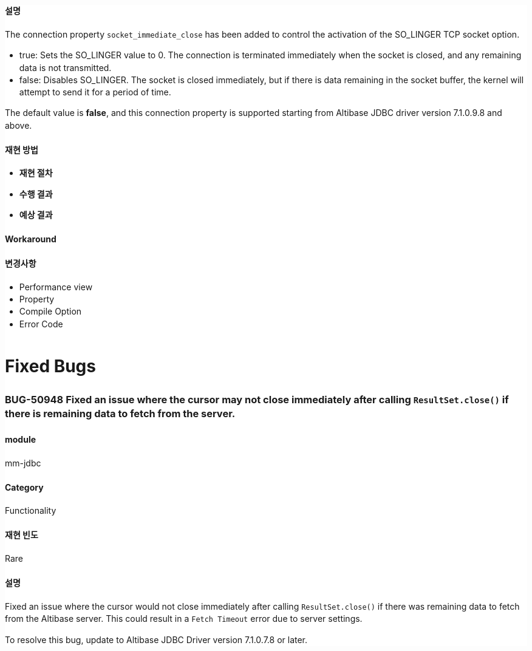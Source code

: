 
#### 설명 

The connection property `socket_immediate_close` has been added to control the activation of the SO_LINGER TCP socket option.

- true: Sets the SO_LINGER value to 0. The connection is terminated immediately when the socket is closed, and any remaining data is not transmitted.
- false: Disables SO_LINGER. The socket is closed immediately, but if there is data remaining in the socket buffer, the kernel will attempt to send it for a period of time.

The default value is **false**, and this connection property is supported starting from Altibase JDBC driver version 7.1.0.9.8 and above.

#### 재현 방법

-   **재현 절차**

-   **수행 결과**

-   **예상 결과**

#### Workaround

#### 변경사항

-   Performance view
-   Property
-   Compile Option
-   Error Code

Fixed Bugs
==========

### BUG-50948 Fixed an issue where the cursor may not close immediately after calling `ResultSet.close()` if there is remaining data to fetch from the server.
#### module

mm-jdbc

#### Category

Functionality

#### 재현 빈도

Rare

#### 설명 

Fixed an issue where the cursor would not close immediately after calling `ResultSet.close()` if there was remaining data to fetch from the Altibase server. This could result in a `Fetch Timeout` error due to server settings.

To resolve this bug, update to Altibase JDBC Driver version 7.1.0.7.8 or later.
